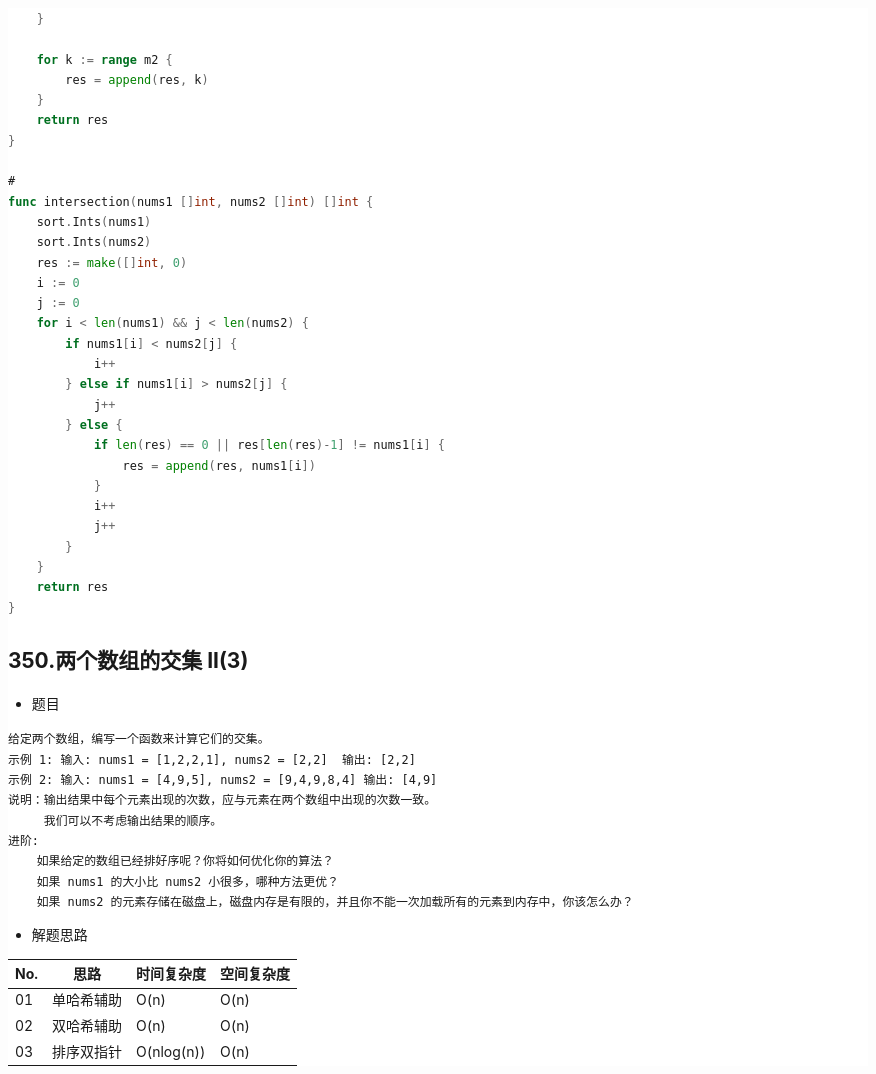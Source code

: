 ```go
	}

	for k := range m2 {
		res = append(res, k)
	}
	return res
}

#
func intersection(nums1 []int, nums2 []int) []int {
	sort.Ints(nums1)
	sort.Ints(nums2)
	res := make([]int, 0)
	i := 0
	j := 0
	for i < len(nums1) && j < len(nums2) {
		if nums1[i] < nums2[j] {
			i++
		} else if nums1[i] > nums2[j] {
			j++
		} else {
			if len(res) == 0 || res[len(res)-1] != nums1[i] {
				res = append(res, nums1[i])
			}
			i++
			j++
		}
	}
	return res
}
```

## 350.两个数组的交集 II(3)

- 题目

```
给定两个数组，编写一个函数来计算它们的交集。
示例 1: 输入: nums1 = [1,2,2,1], nums2 = [2,2]  输出: [2,2]
示例 2: 输入: nums1 = [4,9,5], nums2 = [9,4,9,8,4] 输出: [4,9]
说明：输出结果中每个元素出现的次数，应与元素在两个数组中出现的次数一致。
     我们可以不考虑输出结果的顺序。
进阶:
    如果给定的数组已经排好序呢？你将如何优化你的算法？
    如果 nums1 的大小比 nums2 小很多，哪种方法更优？
    如果 nums2 的元素存储在磁盘上，磁盘内存是有限的，并且你不能一次加载所有的元素到内存中，你该怎么办？
```

- 解题思路

| No.  | 思路       | 时间复杂度 | 空间复杂度 |
| ---- | ---------- | ---------- | ---------- |
| 01   | 单哈希辅助 | O(n)       | O(n)       |
| 02   | 双哈希辅助 | O(n)       | O(n)       |
| 03   | 排序双指针 | O(nlog(n)) | O(n)       |
